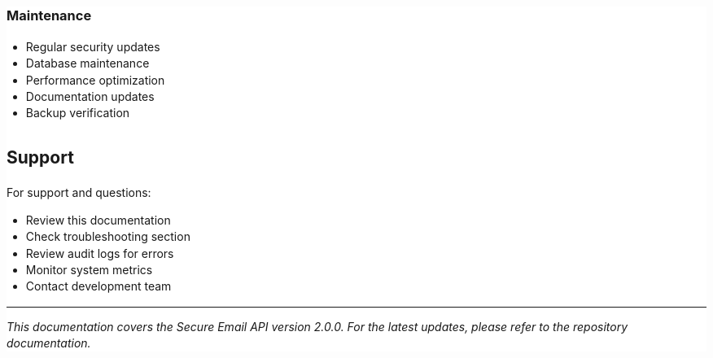 ### Maintenance
- Regular security updates
- Database maintenance
- Performance optimization
- Documentation updates
- Backup verification

## Support

For support and questions:
- Review this documentation
- Check troubleshooting section
- Review audit logs for errors
- Monitor system metrics
- Contact development team

---

*This documentation covers the Secure Email API version 2.0.0. For the latest updates, please refer to the repository documentation.*